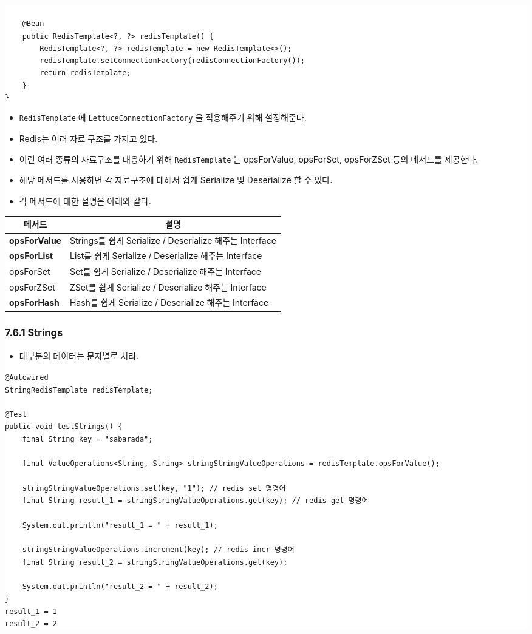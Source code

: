```

    @Bean
    public RedisTemplate<?, ?> redisTemplate() {
        RedisTemplate<?, ?> redisTemplate = new RedisTemplate<>();
        redisTemplate.setConnectionFactory(redisConnectionFactory());
        return redisTemplate;
    }
}
```

- `RedisTemplate` 에 `LettuceConnectionFactory` 을 적용해주기 위해 설정해준다.

- Redis는 여러 자료 구조를 가지고 있다. 
- 이런 여러 종류의 자료구조를 대응하기 위해 `RedisTemplate` 는 opsForValue, opsForSet, opsForZSet 등의 메서드를 제공한다. 
- 해당 메서드를 사용하면 각 자료구조에 대해서 쉽게 Serialize 및 Deserialize 할 수 있다.

- 각 메서드에 대한 설명은 아래와 같다.

| 메서드          | 설명                                                    |
| --------------- | ------------------------------------------------------- |
| **opsForValue** | Strings를 쉽게 Serialize / Deserialize 해주는 Interface |
| **opsForList**  | List를 쉽게 Serialize / Deserialize 해주는 Interface    |
| opsForSet       | Set를 쉽게 Serialize / Deserialize 해주는 Interface     |
| opsForZSet      | ZSet를 쉽게 Serialize / Deserialize 해주는 Interface    |
| **opsForHash**  | Hash를 쉽게 Serialize / Deserialize 해주는 Interface    |

### 7.6.1 Strings

- 대부분의 데이터는 문자열로 처리.

```
@Autowired
StringRedisTemplate redisTemplate;

@Test
public void testStrings() {
    final String key = "sabarada";

    final ValueOperations<String, String> stringStringValueOperations = redisTemplate.opsForValue();

    stringStringValueOperations.set(key, "1"); // redis set 명령어
    final String result_1 = stringStringValueOperations.get(key); // redis get 명령어

    System.out.println("result_1 = " + result_1);

    stringStringValueOperations.increment(key); // redis incr 명령어
    final String result_2 = stringStringValueOperations.get(key);

    System.out.println("result_2 = " + result_2);
}
result_1 = 1
result_2 = 2
```
